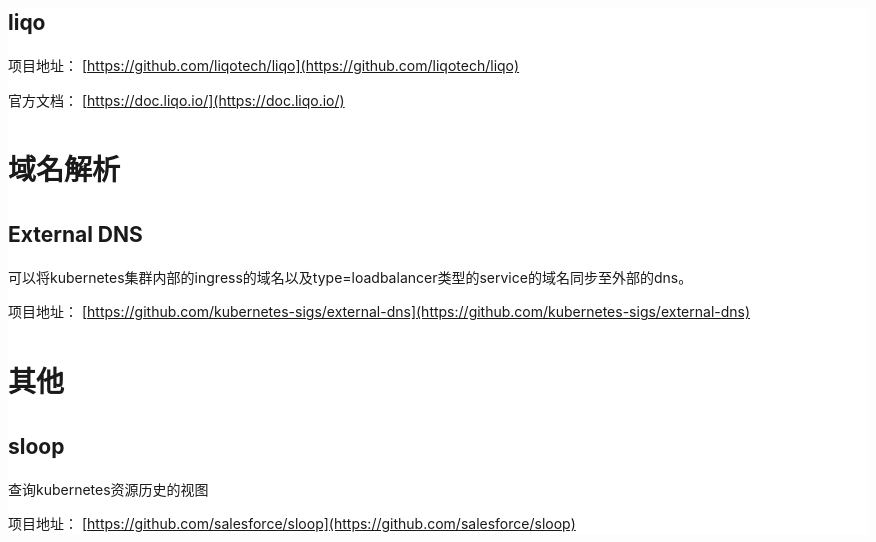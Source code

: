 ## liqo

项目地址： [https://github.com/liqotech/liqo](https://github.com/liqotech/liqo)

官方文档： [https://doc.liqo.io/](https://doc.liqo.io/)

# 域名解析

## External DNS

可以将kubernetes集群内部的ingress的域名以及type=loadbalancer类型的service的域名同步至外部的dns。

项目地址： [https://github.com/kubernetes-sigs/external-dns](https://github.com/kubernetes-sigs/external-dns)

# 其他

## sloop 

查询kubernetes资源历史的视图

项目地址： [https://github.com/salesforce/sloop](https://github.com/salesforce/sloop)
